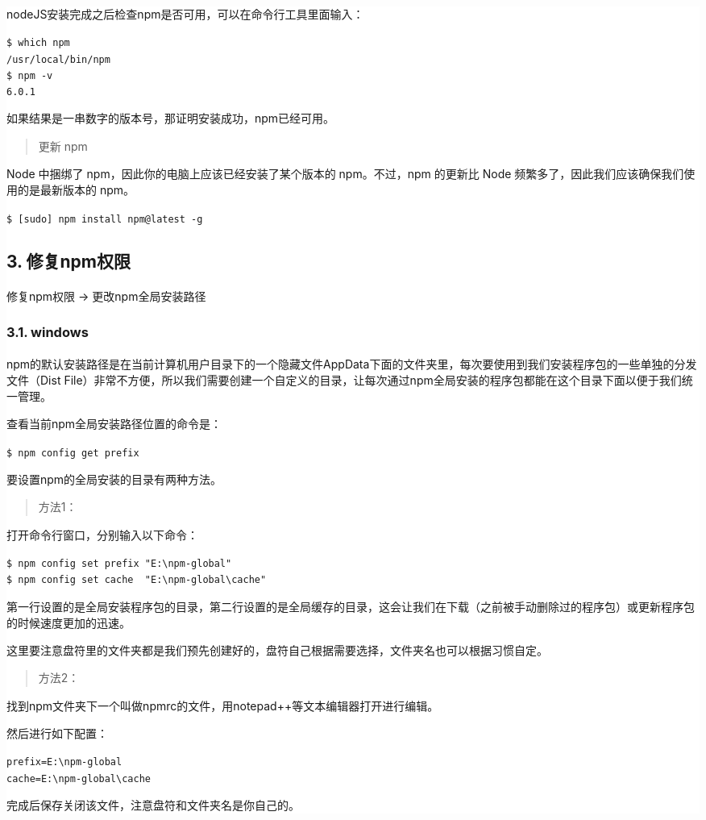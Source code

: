nodeJS安装完成之后检查npm是否可用，可以在命令行工具里面输入：

```shell
$ which npm
/usr/local/bin/npm
$ npm -v
6.0.1
```

如果结果是一串数字的版本号，那证明安装成功，npm已经可用。

> 更新 npm

Node 中捆绑了 npm，因此你的电脑上应该已经安装了某个版本的 npm。不过，npm 的更新比 Node 频繁多了，因此我们应该确保我们使用的是最新版本的 npm。

```shell
$ [sudo] npm install npm@latest -g
```

## 3. 修复npm权限

修复npm权限 -> 更改npm全局安装路径

### 3.1. windows

npm的默认安装路径是在当前计算机用户目录下的一个隐藏文件AppData下面的文件夹里，每次要使用到我们安装程序包的一些单独的分发文件（Dist File）非常不方便，所以我们需要创建一个自定义的目录，让每次通过npm全局安装的程序包都能在这个目录下面以便于我们统一管理。

查看当前npm全局安装路径位置的命令是：

```shell
$ npm config get prefix
```

要设置npm的全局安装的目录有两种方法。

> 方法1：

打开命令行窗口，分别输入以下命令：

```shell
$ npm config set prefix "E:\npm-global"
$ npm config set cache  "E:\npm-global\cache"
```

第一行设置的是全局安装程序包的目录，第二行设置的是全局缓存的目录，这会让我们在下载（之前被手动删除过的程序包）或更新程序包的时候速度更加的迅速。

这里要注意盘符里的文件夹都是我们预先创建好的，盘符自己根据需要选择，文件夹名也可以根据习惯自定。

> 方法2：

找到npm文件夹下一个叫做npmrc的文件，用notepad++等文本编辑器打开进行编辑。

然后进行如下配置：

```
prefix=E:\npm-global
cache=E:\npm-global\cache
```

完成后保存关闭该文件，注意盘符和文件夹名是你自己的。
